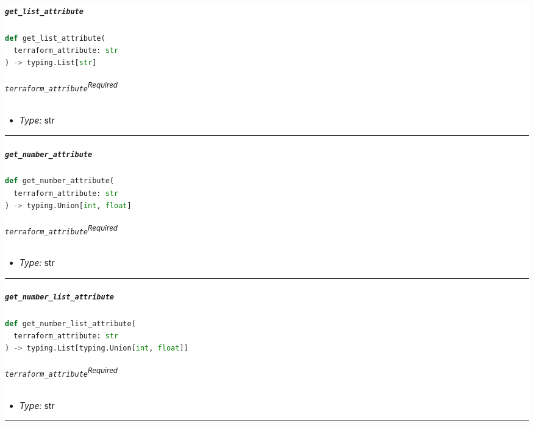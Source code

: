 ##### `get_list_attribute` <a name="get_list_attribute" id="@ithings/cdktf-provider-openstack.keymanagerSecretV1.KeymanagerSecretV1.getListAttribute"></a>

```python
def get_list_attribute(
  terraform_attribute: str
) -> typing.List[str]
```

###### `terraform_attribute`<sup>Required</sup> <a name="terraform_attribute" id="@ithings/cdktf-provider-openstack.keymanagerSecretV1.KeymanagerSecretV1.getListAttribute.parameter.terraformAttribute"></a>

- *Type:* str

---

##### `get_number_attribute` <a name="get_number_attribute" id="@ithings/cdktf-provider-openstack.keymanagerSecretV1.KeymanagerSecretV1.getNumberAttribute"></a>

```python
def get_number_attribute(
  terraform_attribute: str
) -> typing.Union[int, float]
```

###### `terraform_attribute`<sup>Required</sup> <a name="terraform_attribute" id="@ithings/cdktf-provider-openstack.keymanagerSecretV1.KeymanagerSecretV1.getNumberAttribute.parameter.terraformAttribute"></a>

- *Type:* str

---

##### `get_number_list_attribute` <a name="get_number_list_attribute" id="@ithings/cdktf-provider-openstack.keymanagerSecretV1.KeymanagerSecretV1.getNumberListAttribute"></a>

```python
def get_number_list_attribute(
  terraform_attribute: str
) -> typing.List[typing.Union[int, float]]
```

###### `terraform_attribute`<sup>Required</sup> <a name="terraform_attribute" id="@ithings/cdktf-provider-openstack.keymanagerSecretV1.KeymanagerSecretV1.getNumberListAttribute.parameter.terraformAttribute"></a>

- *Type:* str

---

